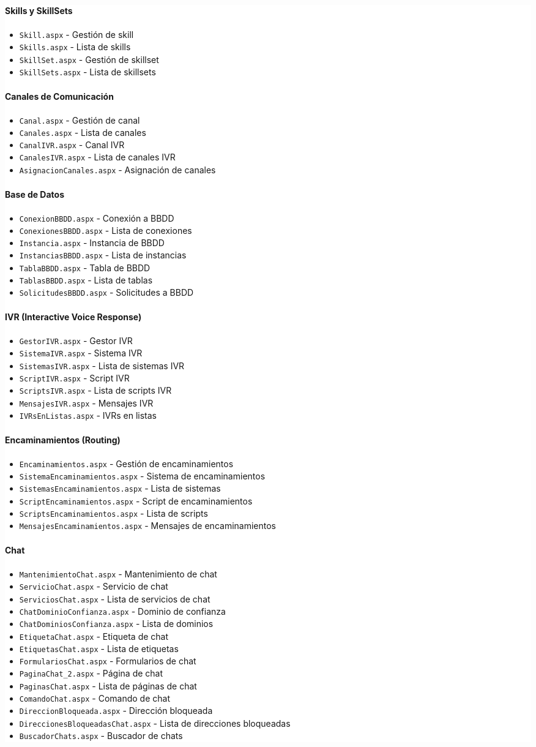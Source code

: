 #### Skills y SkillSets
- `Skill.aspx` - Gestión de skill
- `Skills.aspx` - Lista de skills
- `SkillSet.aspx` - Gestión de skillset
- `SkillSets.aspx` - Lista de skillsets

#### Canales de Comunicación
- `Canal.aspx` - Gestión de canal
- `Canales.aspx` - Lista de canales
- `CanalIVR.aspx` - Canal IVR
- `CanalesIVR.aspx` - Lista de canales IVR
- `AsignacionCanales.aspx` - Asignación de canales

#### Base de Datos
- `ConexionBBDD.aspx` - Conexión a BBDD
- `ConexionesBBDD.aspx` - Lista de conexiones
- `Instancia.aspx` - Instancia de BBDD
- `InstanciasBBDD.aspx` - Lista de instancias
- `TablaBBDD.aspx` - Tabla de BBDD
- `TablasBBDD.aspx` - Lista de tablas
- `SolicitudesBBDD.aspx` - Solicitudes a BBDD

#### IVR (Interactive Voice Response)
- `GestorIVR.aspx` - Gestor IVR
- `SistemaIVR.aspx` - Sistema IVR
- `SistemasIVR.aspx` - Lista de sistemas IVR
- `ScriptIVR.aspx` - Script IVR
- `ScriptsIVR.aspx` - Lista de scripts IVR
- `MensajesIVR.aspx` - Mensajes IVR
- `IVRsEnListas.aspx` - IVRs en listas

#### Encaminamientos (Routing)
- `Encaminamientos.aspx` - Gestión de encaminamientos
- `SistemaEncaminamientos.aspx` - Sistema de encaminamientos
- `SistemasEncaminamientos.aspx` - Lista de sistemas
- `ScriptEncaminamientos.aspx` - Script de encaminamientos
- `ScriptsEncaminamientos.aspx` - Lista de scripts
- `MensajesEncaminamientos.aspx` - Mensajes de encaminamientos

#### Chat
- `MantenimientoChat.aspx` - Mantenimiento de chat
- `ServicioChat.aspx` - Servicio de chat
- `ServiciosChat.aspx` - Lista de servicios de chat
- `ChatDominioConfianza.aspx` - Dominio de confianza
- `ChatDominiosConfianza.aspx` - Lista de dominios
- `EtiquetaChat.aspx` - Etiqueta de chat
- `EtiquetasChat.aspx` - Lista de etiquetas
- `FormulariosChat.aspx` - Formularios de chat
- `PaginaChat_2.aspx` - Página de chat
- `PaginasChat.aspx` - Lista de páginas de chat
- `ComandoChat.aspx` - Comando de chat
- `DireccionBloqueada.aspx` - Dirección bloqueada
- `DireccionesBloqueadasChat.aspx` - Lista de direcciones bloqueadas
- `BuscadorChats.aspx` - Buscador de chats
